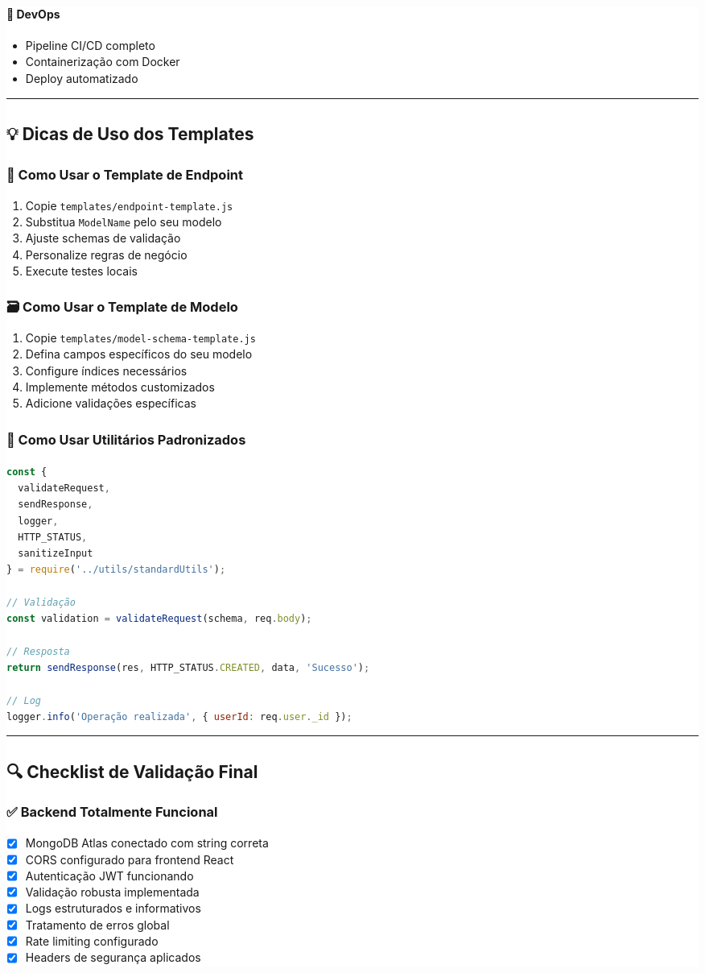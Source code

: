 #### 🚀 DevOps
- Pipeline CI/CD completo
- Containerização com Docker
- Deploy automatizado

---

## 💡 Dicas de Uso dos Templates

### 🎯 Como Usar o Template de Endpoint
1. Copie `templates/endpoint-template.js`
2. Substitua `ModelName` pelo seu modelo
3. Ajuste schemas de validação
4. Personalize regras de negócio
5. Execute testes locais

### 🗃️ Como Usar o Template de Modelo
1. Copie `templates/model-schema-template.js`
2. Defina campos específicos do seu modelo
3. Configure índices necessários
4. Implemente métodos customizados
5. Adicione validações específicas

### 🔧 Como Usar Utilitários Padronizados
```javascript
const { 
  validateRequest, 
  sendResponse, 
  logger, 
  HTTP_STATUS,
  sanitizeInput 
} = require('../utils/standardUtils');

// Validação
const validation = validateRequest(schema, req.body);

// Resposta
return sendResponse(res, HTTP_STATUS.CREATED, data, 'Sucesso');

// Log
logger.info('Operação realizada', { userId: req.user._id });
```

---

## 🔍 Checklist de Validação Final

### ✅ Backend Totalmente Funcional
- [x] MongoDB Atlas conectado com string correta
- [x] CORS configurado para frontend React
- [x] Autenticação JWT funcionando
- [x] Validação robusta implementada
- [x] Logs estruturados e informativos
- [x] Tratamento de erros global
- [x] Rate limiting configurado
- [x] Headers de segurança aplicados
